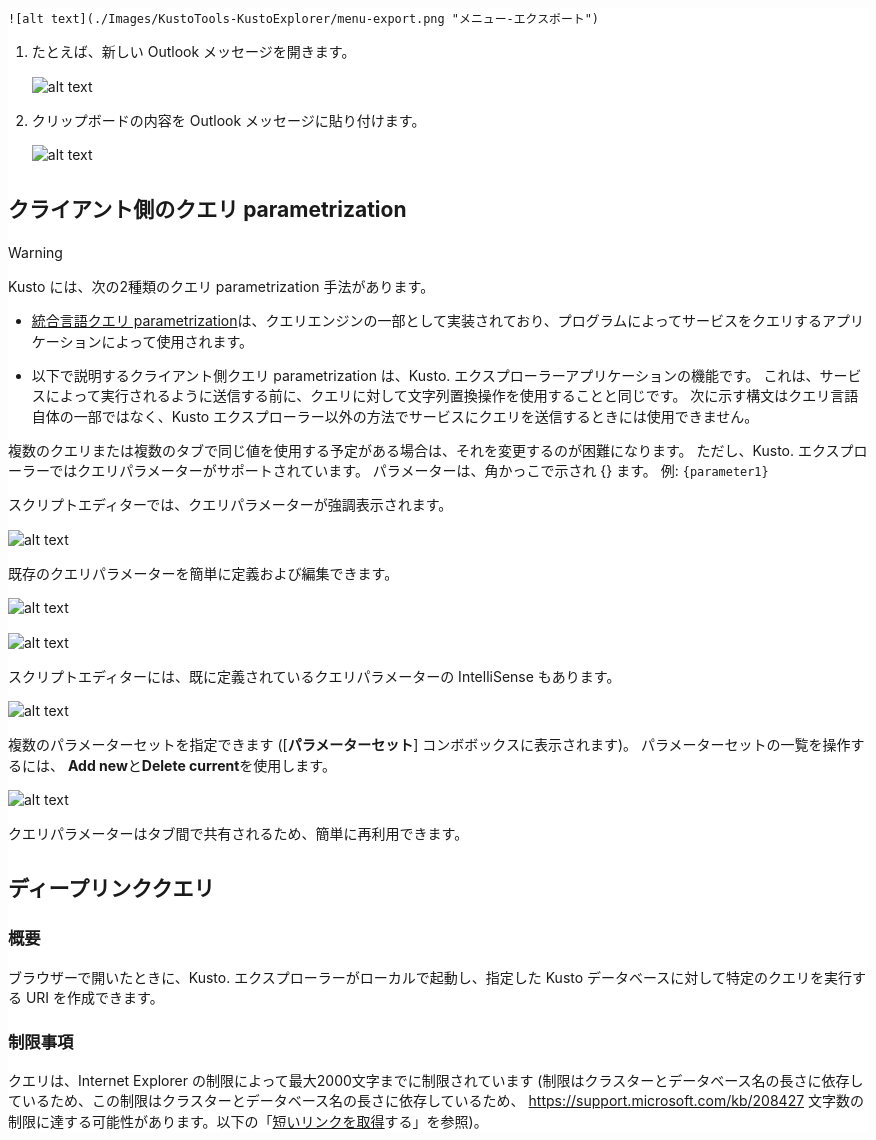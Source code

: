     ![alt text](./Images/KustoTools-KustoExplorer/menu-export.png "メニュー-エクスポート")

1. たとえば、新しい Outlook メッセージを開きます。

    ![alt text](./Images/KustoTools-KustoExplorer/share-results.png "共有-結果")
    
1. クリップボードの内容を Outlook メッセージに貼り付けます。

    ![alt text](./Images/KustoTools-KustoExplorer/share-results-2.png "共有-結果-2")

## <a name="client-side-query-parametrization"></a>クライアント側のクエリ parametrization

> [!WARNING]
> Kusto には、次の2種類のクエリ parametrization 手法があります。
> * [統合言語クエリ parametrization](../query/queryparametersstatement.md)は、クエリエンジンの一部として実装されており、プログラムによってサービスをクエリするアプリケーションによって使用されます。
>
> * 以下で説明するクライアント側クエリ parametrization は、Kusto. エクスプローラーアプリケーションの機能です。 これは、サービスによって実行されるように送信する前に、クエリに対して文字列置換操作を使用することと同じです。 次に示す構文はクエリ言語自体の一部ではなく、Kusto エクスプローラー以外の方法でサービスにクエリを送信するときには使用できません。

複数のクエリまたは複数のタブで同じ値を使用する予定がある場合は、それを変更するのが困難になります。 ただし、Kusto. エクスプローラーではクエリパラメーターがサポートされています。 パラメーターは、角かっこで示され {} ます。 例: `{parameter1}`

スクリプトエディターでは、クエリパラメーターが強調表示されます。

![alt text](./Images/KustoTools-KustoExplorer/parametrized-query-1.png "パラメーター化-1")

既存のクエリパラメーターを簡単に定義および編集できます。

![alt text](./Images/KustoTools-KustoExplorer/parametrized-query-2.png "パラメーター化-2")

![alt text](./Images/KustoTools-KustoExplorer/parametrized-query-3.png "パラメーター化-3")

スクリプトエディターには、既に定義されているクエリパラメーターの IntelliSense もあります。

![alt text](./Images/KustoTools-KustoExplorer/parametrized-query-4.png "パラメーター化-4")

複数のパラメーターセットを指定できます ([**パラメーターセット**] コンボボックスに表示されます)。
パラメーターセットの一覧を操作するには、 **Add new**と**Delete current**を使用します。

![alt text](./Images/KustoTools-KustoExplorer/parametrized-query-5.png "パラメーター化-5")

クエリパラメーターはタブ間で共有されるため、簡単に再利用できます。

## <a name="deep-linking-queries"></a>ディープリンククエリ

### <a name="overview"></a>概要
ブラウザーで開いたときに、Kusto. エクスプローラーがローカルで起動し、指定した Kusto データベースに対して特定のクエリを実行する URI を作成できます。

### <a name="limitations"></a>制限事項
クエリは、Internet Explorer の制限によって最大2000文字までに制限されています (制限はクラスターとデータベース名の長さに依存しているため、この制限はクラスターとデータベース名の長さに依存しているため、 https://support.microsoft.com/kb/208427 文字数の制限に達する可能性があります。以下の「[短いリンクを取得](#getting-shorter-links)する」を参照)。
